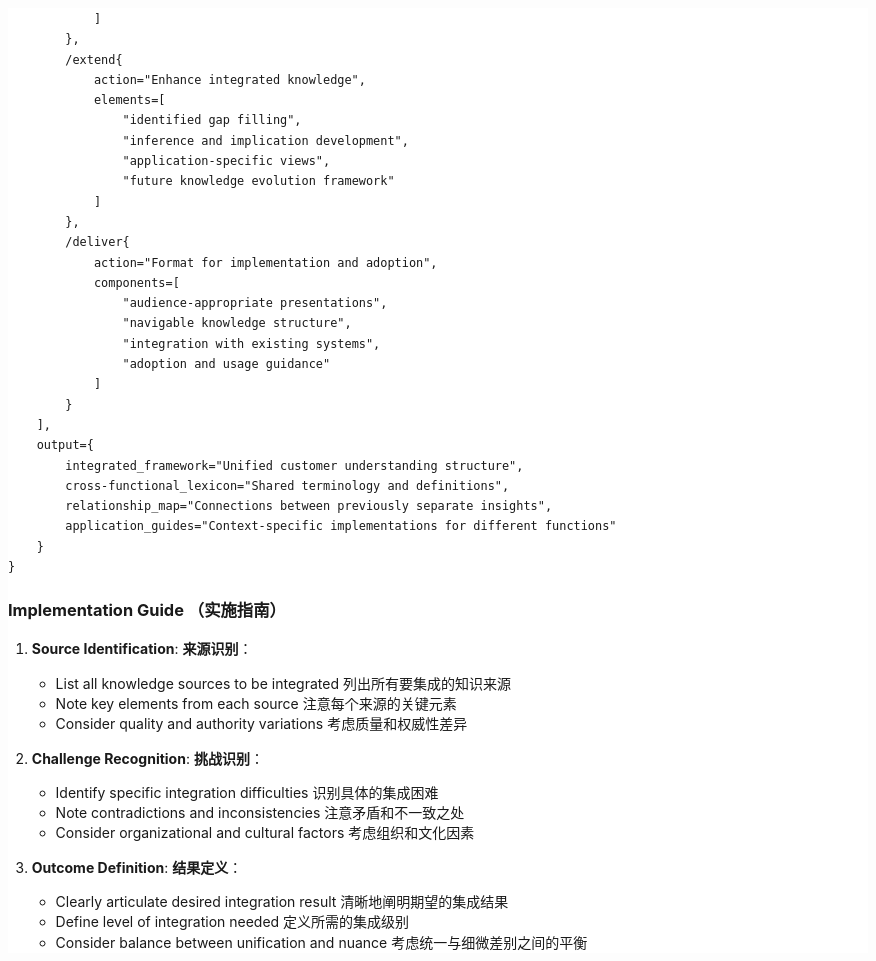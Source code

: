 ```
            ]
        },
        /extend{
            action="Enhance integrated knowledge",
            elements=[
                "identified gap filling",
                "inference and implication development",
                "application-specific views",
                "future knowledge evolution framework"
            ]
        },
        /deliver{
            action="Format for implementation and adoption",
            components=[
                "audience-appropriate presentations",
                "navigable knowledge structure",
                "integration with existing systems",
                "adoption and usage guidance"
            ]
        }
    ],
    output={
        integrated_framework="Unified customer understanding structure",
        cross-functional_lexicon="Shared terminology and definitions",
        relationship_map="Connections between previously separate insights",
        application_guides="Context-specific implementations for different functions"
    }
}
```

### Implementation Guide （实施指南）

1. **Source Identification**:
   **来源识别**：
   - List all knowledge sources to be integrated
     列出所有要集成的知识来源
   - Note key elements from each source
     注意每个来源的关键元素
   - Consider quality and authority variations
     考虑质量和权威性差异

2. **Challenge Recognition**:
   **挑战识别**：
   - Identify specific integration difficulties
     识别具体的集成困难
   - Note contradictions and inconsistencies
     注意矛盾和不一致之处
   - Consider organizational and cultural factors
     考虑组织和文化因素

3. **Outcome Definition**:
   **结果定义**：
   - Clearly articulate desired integration result
     清晰地阐明期望的集成结果
   - Define level of integration needed
     定义所需的集成级别
   - Consider balance between unification and nuance
     考虑统一与细微差别之间的平衡
